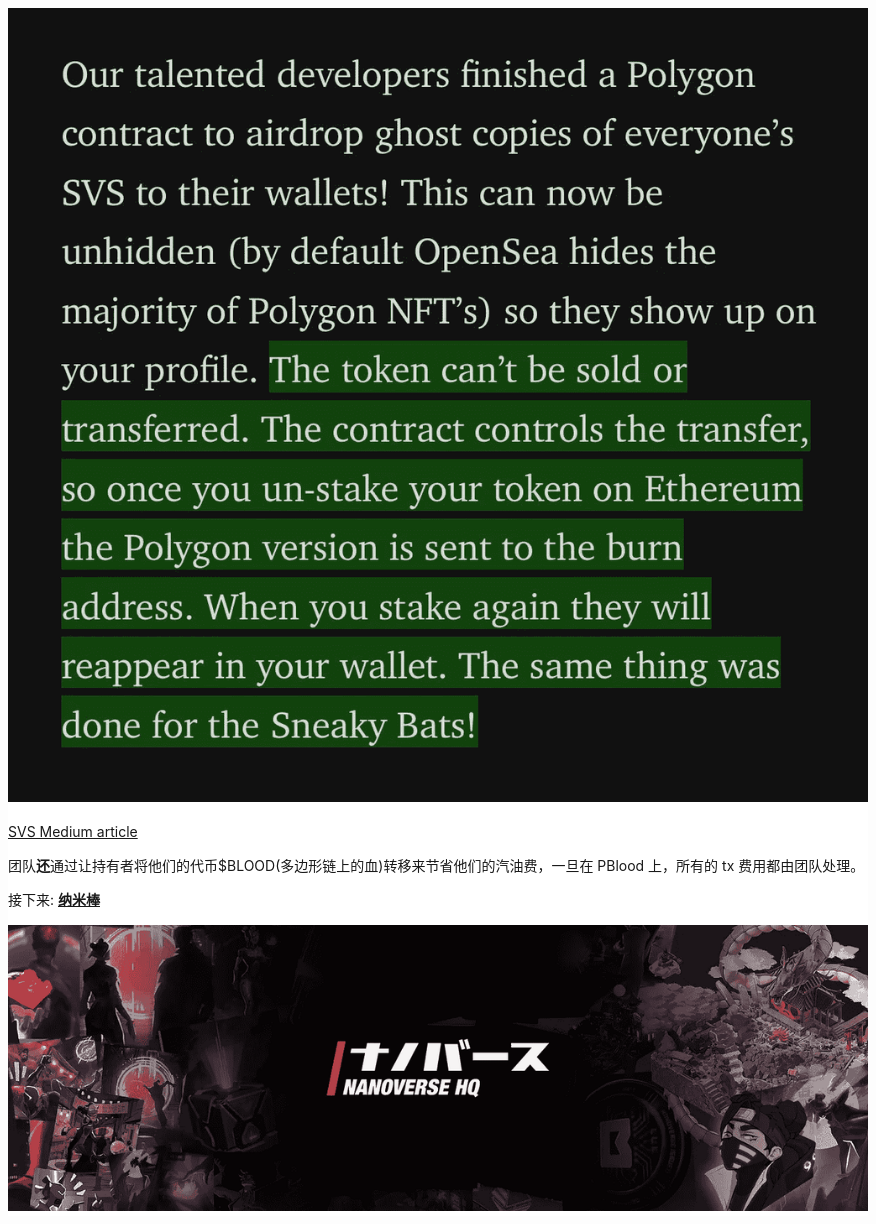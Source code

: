 ![](img/53d408bb645b14643ea2d4162c4ff489.png)

[SVS Medium article](https://svsnft.medium.com/sneaky-vampire-syndicate-exploring-cross-chain-functionality-7ba5e9ae39da)

团队**还**通过让持有者将他们的代币$BLOOD(多边形链上的血)转移来节省他们的汽油费，一旦在 PBlood 上，所有的 tx 费用都由团队处理。

接下来: [**纳米棒**](https://twitter.com/nanoverseHQ)

![](img/a5161e1c56bff62ec63a7705f95adc38.png)
